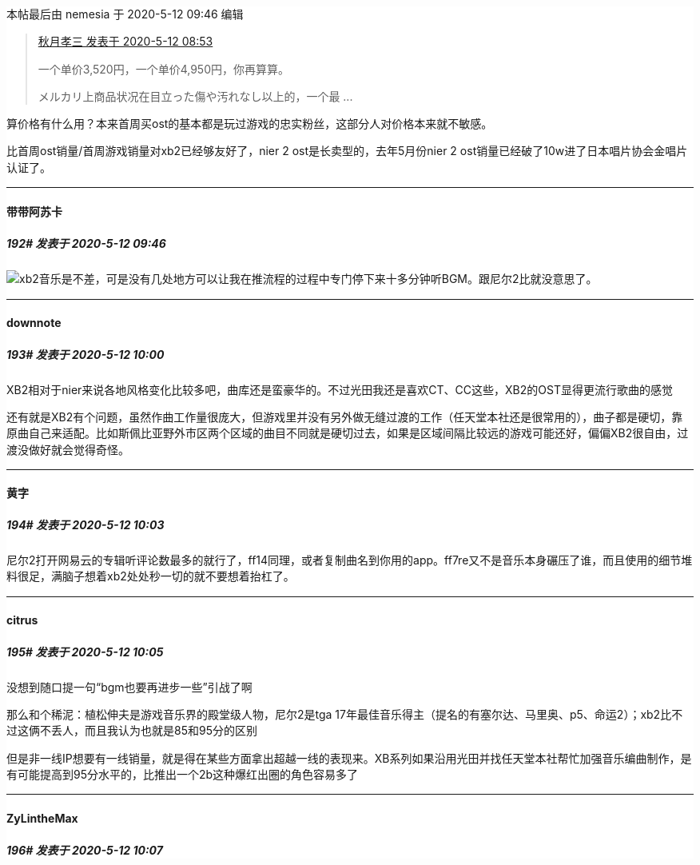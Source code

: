 
 本帖最后由 nemesia 于 2020-5-12 09:46 编辑 
<blockquote><a href="httphttps://bbs.saraba1st.com/2b/forum.php?mod=redirect&amp;goto=findpost&amp;pid=47387461&amp;ptid=1933930" target="_blank">秋月孝三 发表于 2020-5-12 08:53</a>

一个单价3,520円，一个单价4,950円，你再算算。

メルカリ上商品状况在目立った傷や汚れなし以上的，一个最 ...</blockquote>
算价格有什么用？本来首周买ost的基本都是玩过游戏的忠实粉丝，这部分人对价格本来就不敏感。


比首周ost销量/首周游戏销量对xb2已经够友好了，nier 2 ost是长卖型的，去年5月份nier 2 ost销量已经破了10w进了日本唱片协会金唱片认证了。


-----

####  带带阿苏卡  
##### 192#       发表于 2020-5-12 09:46


<img src="https://static.saraba1st.com/image/smiley/face2017/067.png" referrerpolicy="no-referrer">xb2音乐是不差，可是没有几处地方可以让我在推流程的过程中专门停下来十多分钟听BGM。跟尼尔2比就没意思了。


-----

####  downnote  
##### 193#       发表于 2020-5-12 10:00


XB2相对于nier来说各地风格变化比较多吧，曲库还是蛮豪华的。不过光田我还是喜欢CT、CC这些，XB2的OST显得更流行歌曲的感觉

还有就是XB2有个问题，虽然作曲工作量很庞大，但游戏里并没有另外做无缝过渡的工作（任天堂本社还是很常用的），曲子都是硬切，靠原曲自己来适配。比如斯佩比亚野外市区两个区域的曲目不同就是硬切过去，如果是区域间隔比较远的游戏可能还好，偏偏XB2很自由，过渡没做好就会觉得奇怪。


-----

####  黄字  
##### 194#       发表于 2020-5-12 10:03


尼尔2打开网易云的专辑听评论数最多的就行了，ff14同理，或者复制曲名到你用的app。ff7re又不是音乐本身碾压了谁，而且使用的细节堆料很足，满脑子想着xb2处处秒一切的就不要想着抬杠了。


-----

####  citrus  
##### 195#       发表于 2020-5-12 10:05


没想到随口提一句“bgm也要再进步一些”引战了啊


那么和个稀泥：植松伸夫是游戏音乐界的殿堂级人物，尼尔2是tga 17年最佳音乐得主（提名的有塞尔达、马里奥、p5、命运2）；xb2比不过这俩不丢人，而且我认为也就是85和95分的区别


但是非一线IP想要有一线销量，就是得在某些方面拿出超越一线的表现来。XB系列如果沿用光田并找任天堂本社帮忙加强音乐编曲制作，是有可能提高到95分水平的，比推出一个2b这种爆红出圈的角色容易多了


-----

####  ZyLintheMax  
##### 196#       发表于 2020-5-12 10:07
